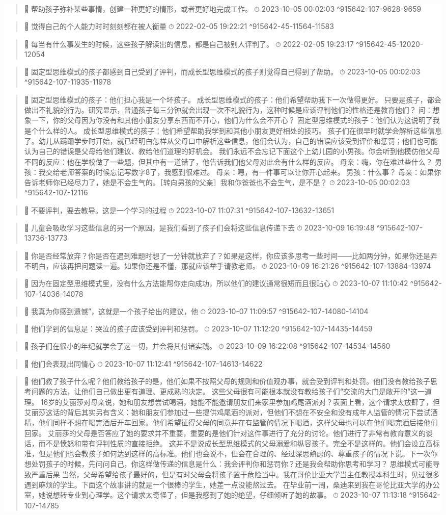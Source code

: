 > 📌 帮助孩子弥补某些事情，创建一种更好的情形，或者更好地完成工作。 
> ⏱ 2023-10-05 00:02:03 ^915642-107-9628-9659

> 📌 觉得自己的个人能力时时刻刻都在被人衡量 
> ⏱ 2022-02-05 19:22:21 ^915642-45-11564-11583

> 📌 每当有什么事发生的时候，这些孩子解读出的信息，都是自己被别人评判了。 
> ⏱ 2022-02-05 19:23:17 ^915642-45-12020-12054

> 📌 固定型思维模式的孩子都感到自己受到了评判，而成长型思维模式的孩子则觉得自己得到了帮助。 
> ⏱ 2023-10-05 00:02:03 ^915642-107-11935-11978

> 📌 固定型思维模式的孩子：他们担心我是一个坏孩子。
成长型思维模式的孩子：他们希望帮助我下一次做得更好。
只要是孩子，都会做出不礼貌的行为。研究显示，普通孩子每三分钟就会出现一次不礼貌行为，这种时候是应该评判他们的性格还是教育他们？
问：想象一下，你的父母因为你没有和其他小朋友分享东西而不开心，他们为什么会不开心？
固定型思维模式的孩子：他们认为这说明了我是个什么样的人。
成长型思维模式的孩子：他们希望帮助我学到和其他小朋友更好相处的技巧。
孩子们在很早时就学会解析这些信息了。幼儿从蹒跚学步时开始，就已经明白怎样从父母口中解析这些信息，他们会认为，自己的错误应该受到评价和惩罚；他们也可能认为自己的错误是父母给他们建议、教给他们道理的好机会。
我们永远不会忘记下面这个上幼儿园的小男孩。你会听到他模仿他父母不同的反应：他在学校做了一些题，但其中有一道错了，他告诉我们他父母对此会有什么样的反应。
母亲：嗨，你在难过些什么？
男孩：我交给老师答案的时候忘记写数字8了，我感到很难过。
母亲：嗯，有一件事可以让你开心起来。
男孩：什么事？
母亲：如果你告诉老师你已经尽力了，她是不会生气的。［转向男孩的父亲］我和你爸爸也不会生气，是不是？ 
> ⏱ 2023-10-05 00:02:03 ^915642-107-12116

> 📌 不要评判，要去教导。这是一个学习的过程 
> ⏱ 2023-10-07 11:07:31 ^915642-107-13632-13651

> 📌 儿童会吸收学习这些信息的另一个原因，是我们看到了孩子们会将这些信息传递下去 
> ⏱ 2023-10-09 16:19:48 ^915642-107-13736-13773

> 📌 你是否经常放弃？你是否在遇到难题时想了一分钟就放弃了？如果是这样，你应该多思考一些时间——比如两分钟，如果你还是弄不明白，应该再把问题读一遍。如果你还是不懂，那就应该举手请教老师。 
> ⏱ 2023-10-09 16:21:26 ^915642-107-13884-13974

> 📌 因为在固定型思维模式里，没有什么方法能帮你走向成功，所以他们的建议通常很短而且很贴心 
> ⏱ 2023-10-07 11:10:42 ^915642-107-14036-14078

> 📌 我真为你感到遗憾”，这就是一个孩子给出的建议，他 
> ⏱ 2023-10-07 11:09:57 ^915642-107-14080-14104

> 📌 他们学到的信息是：哭泣的孩子应该受到评判和惩罚。 
> ⏱ 2023-10-07 11:12:20 ^915642-107-14435-14459

> 📌 孩子们在很小的年纪就学会了这一切，并会将其付诸实践。 
> ⏱ 2023-10-09 16:22:08 ^915642-107-14534-14560

> 📌 他们会表现出同情心 
> ⏱ 2023-10-07 11:12:41 ^915642-107-14613-14622

> 📌 他们教了孩子什么呢？他们教给孩子的是，他们如果不按照父母的规则和价值观办事，就会受到评判和处罚。他们没有教给孩子思考问题的方法，让他们自己做出更有道理、更成熟的决定。
这些父母很有可能根本就没有教给孩子们“交流的大门是敞开的”这一道理。
16岁的艾丽莎对母亲说，她和朋友想尝试喝酒，她能不能邀请朋友们来家里参加鸡尾酒派对？表面上看，这个请求太放肆了，但艾丽莎这话的背后其实另有含义：她和朋友们参加过一些提供鸡尾酒的派对，但他们不想在不安全和没有成年人监管的情况下尝试酒精，他们同样不想在喝完酒后开车回家。他们希望征得父母的同意并在有监管的情况下喝酒，这样父母也可以在他们喝完酒后接他们回家。
艾丽莎的父母是否答应了她的要求并不重要，重要的是他们针对这件事进行了充分的讨论。他们进行了非常有教育意义的谈话，而不是愤怒和带有评判性质的直接拒绝。
这并不是说成长型思维模式的父母溺爱和纵容孩子。完全不是这样的。他们会设立高标准，但是他们也会教孩子如何达到这样的高标准。他们也会说不，但会在合理的、经过深思熟虑的、尊重孩子的情况下说。下一次你想处罚孩子的时候，先问问自己，你这样做传递的信息是什么：我会评判你和惩罚你？还是我会帮助你思考和学习？
思维模式可能导致严重后果
当然，父母希望给孩子最好的，但是有时父母会将孩子置于危险当中。我在哥伦比亚大学当主任教授本科生时，见过很多遇到麻烦的学生。下面这个故事讲的就是一个很棒的学生，她差一点没能熬过去。
在毕业前一周，桑迪来到我在哥伦比亚大学的办公室，她说想转专业到心理学。这个请求太奇怪了，但是我感到了她的绝望，仔细倾听了她的故事。 
> ⏱ 2023-10-07 11:13:18 ^915642-107-14785

